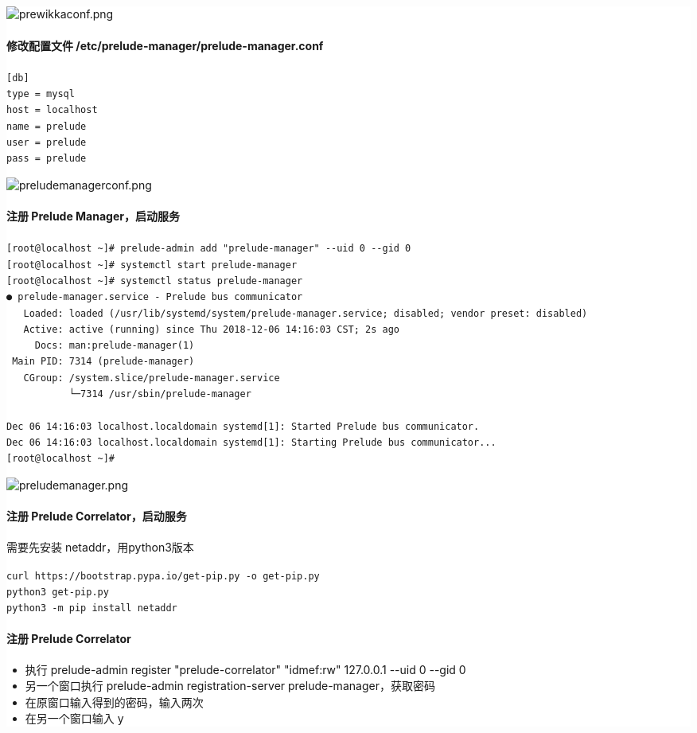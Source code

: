 ![prewikkaconf.png](https://lyxw.github.io/images/suricata/prewikkaconf.png)

#### 修改配置文件 /etc/prelude-manager/prelude-manager.conf

```
[db]
type = mysql
host = localhost
name = prelude
user = prelude
pass = prelude
```

![preludemanagerconf.png](https://lyxw.github.io/images/suricata/preludemanagerconf.png)

#### 注册 Prelude Manager，启动服务

```
[root@localhost ~]# prelude-admin add "prelude-manager" --uid 0 --gid 0
[root@localhost ~]# systemctl start prelude-manager
[root@localhost ~]# systemctl status prelude-manager
● prelude-manager.service - Prelude bus communicator
   Loaded: loaded (/usr/lib/systemd/system/prelude-manager.service; disabled; vendor preset: disabled)
   Active: active (running) since Thu 2018-12-06 14:16:03 CST; 2s ago
     Docs: man:prelude-manager(1)
 Main PID: 7314 (prelude-manager)
   CGroup: /system.slice/prelude-manager.service
           └─7314 /usr/sbin/prelude-manager

Dec 06 14:16:03 localhost.localdomain systemd[1]: Started Prelude bus communicator.
Dec 06 14:16:03 localhost.localdomain systemd[1]: Starting Prelude bus communicator...
[root@localhost ~]#
```

![preludemanager.png](https://lyxw.github.io/images/suricata/preludemanager.png)

#### 注册 Prelude Correlator，启动服务

需要先安装 netaddr，用python3版本

```
curl https://bootstrap.pypa.io/get-pip.py -o get-pip.py
python3 get-pip.py
python3 -m pip install netaddr
```

#### 注册 Prelude Correlator

* 执行 prelude-admin register "prelude-correlator" "idmef:rw" 127.0.0.1 --uid 0 --gid 0
* 另一个窗口执行 prelude-admin registration-server prelude-manager，获取密码
* 在原窗口输入得到的密码，输入两次
* 在另一个窗口输入 y
